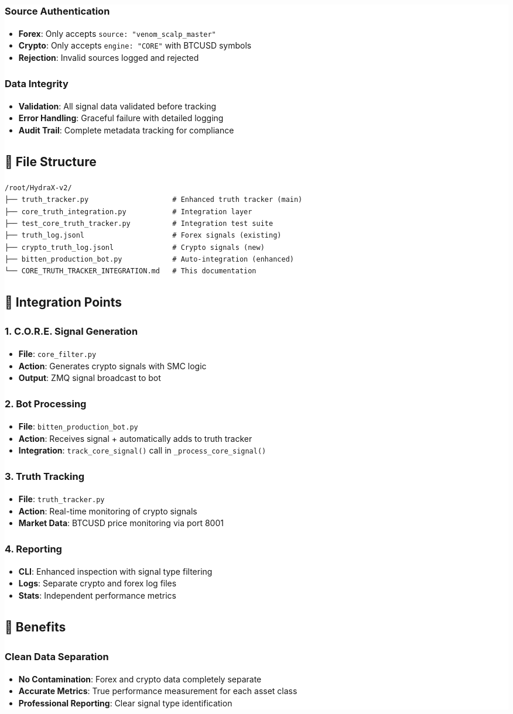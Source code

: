 ### Source Authentication
- **Forex**: Only accepts `source: "venom_scalp_master"`
- **Crypto**: Only accepts `engine: "CORE"` with BTCUSD symbols
- **Rejection**: Invalid sources logged and rejected

### Data Integrity
- **Validation**: All signal data validated before tracking
- **Error Handling**: Graceful failure with detailed logging
- **Audit Trail**: Complete metadata tracking for compliance

## 📁 File Structure

```
/root/HydraX-v2/
├── truth_tracker.py                    # Enhanced truth tracker (main)
├── core_truth_integration.py           # Integration layer
├── test_core_truth_tracker.py          # Integration test suite
├── truth_log.jsonl                     # Forex signals (existing)
├── crypto_truth_log.jsonl              # Crypto signals (new)
├── bitten_production_bot.py            # Auto-integration (enhanced)
└── CORE_TRUTH_TRACKER_INTEGRATION.md   # This documentation
```

## 🔄 Integration Points

### 1. C.O.R.E. Signal Generation
- **File**: `core_filter.py`
- **Action**: Generates crypto signals with SMC logic
- **Output**: ZMQ signal broadcast to bot

### 2. Bot Processing
- **File**: `bitten_production_bot.py` 
- **Action**: Receives signal + automatically adds to truth tracker
- **Integration**: `track_core_signal()` call in `_process_core_signal()`

### 3. Truth Tracking
- **File**: `truth_tracker.py`
- **Action**: Real-time monitoring of crypto signals
- **Market Data**: BTCUSD price monitoring via port 8001

### 4. Reporting
- **CLI**: Enhanced inspection with signal type filtering
- **Logs**: Separate crypto and forex log files
- **Stats**: Independent performance metrics

## 🎯 Benefits

### Clean Data Separation
- **No Contamination**: Forex and crypto data completely separate
- **Accurate Metrics**: True performance measurement for each asset class
- **Professional Reporting**: Clear signal type identification
